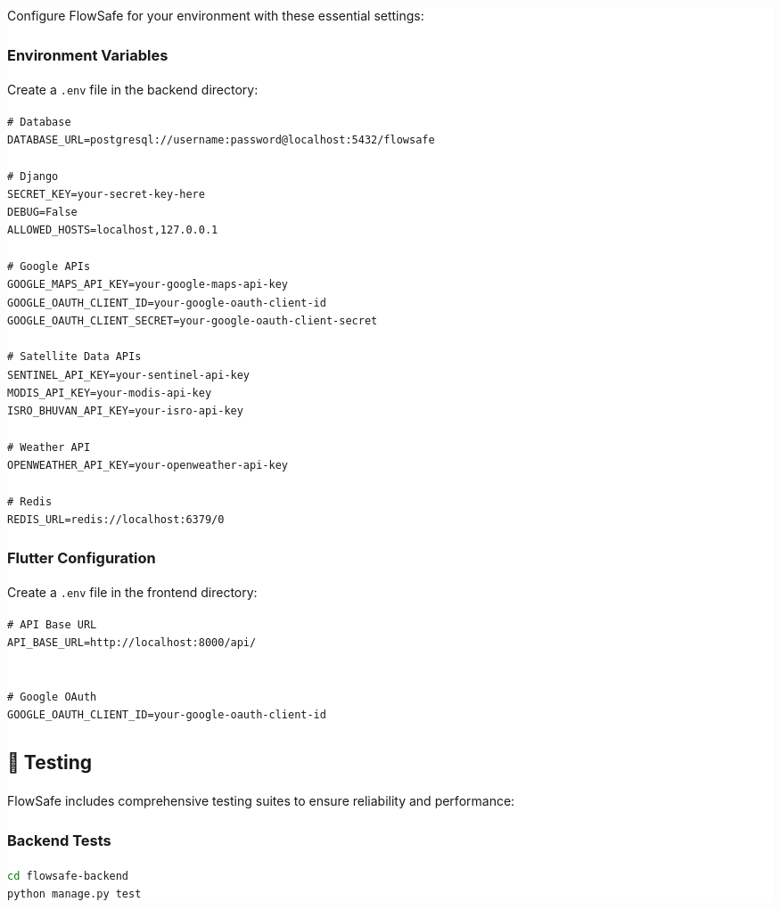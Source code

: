 Configure FlowSafe for your environment with these essential settings:

### Environment Variables

Create a `.env` file in the backend directory:

```env
# Database
DATABASE_URL=postgresql://username:password@localhost:5432/flowsafe

# Django
SECRET_KEY=your-secret-key-here
DEBUG=False
ALLOWED_HOSTS=localhost,127.0.0.1

# Google APIs
GOOGLE_MAPS_API_KEY=your-google-maps-api-key
GOOGLE_OAUTH_CLIENT_ID=your-google-oauth-client-id
GOOGLE_OAUTH_CLIENT_SECRET=your-google-oauth-client-secret

# Satellite Data APIs
SENTINEL_API_KEY=your-sentinel-api-key
MODIS_API_KEY=your-modis-api-key
ISRO_BHUVAN_API_KEY=your-isro-api-key

# Weather API
OPENWEATHER_API_KEY=your-openweather-api-key

# Redis
REDIS_URL=redis://localhost:6379/0
```

### Flutter Configuration

Create a `.env` file in the frontend directory:

```env
# API Base URL
API_BASE_URL=http://localhost:8000/api/


# Google OAuth
GOOGLE_OAUTH_CLIENT_ID=your-google-oauth-client-id
```

## 🧪 Testing

FlowSafe includes comprehensive testing suites to ensure reliability and performance:

### Backend Tests
```bash
cd flowsafe-backend
python manage.py test
```
